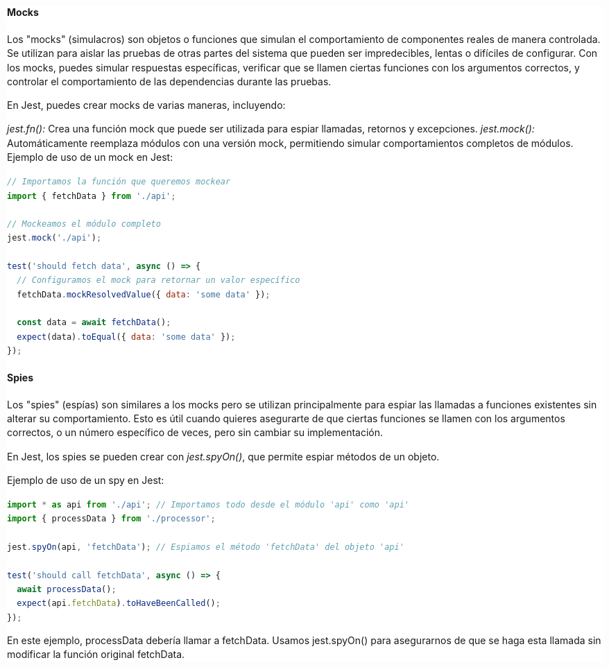 #### Mocks
Los "mocks" (simulacros) son objetos o funciones que simulan el comportamiento de componentes reales de manera controlada. Se utilizan para aislar las pruebas de otras partes del sistema que pueden ser impredecibles, lentas o difíciles de configurar. Con los mocks, puedes simular respuestas específicas, verificar que se llamen ciertas funciones con los argumentos correctos, y controlar el comportamiento de las dependencias durante las pruebas.

En Jest, puedes crear mocks de varias maneras, incluyendo:

<i>jest.fn():</i> Crea una función mock que puede ser utilizada para espiar llamadas, retornos y excepciones.
<i>jest.mock():</i> Automáticamente reemplaza módulos con una versión mock, permitiendo simular comportamientos completos de módulos.
Ejemplo de uso de un mock en Jest:
```javascript
// Importamos la función que queremos mockear
import { fetchData } from './api';

// Mockeamos el módulo completo
jest.mock('./api');

test('should fetch data', async () => {
  // Configuramos el mock para retornar un valor específico
  fetchData.mockResolvedValue({ data: 'some data' });

  const data = await fetchData();
  expect(data).toEqual({ data: 'some data' });
});
```

#### Spies
Los "spies" (espías) son similares a los mocks pero se utilizan principalmente para espiar las llamadas a funciones existentes sin alterar su comportamiento. Esto es útil cuando quieres asegurarte de que ciertas funciones se llamen con los argumentos correctos, o un número específico de veces, pero sin cambiar su implementación.

En Jest, los spies se pueden crear con <i>jest.spyOn()</i>, que permite espiar métodos de un objeto.

Ejemplo de uso de un spy en Jest:
```javascript
import * as api from './api'; // Importamos todo desde el módulo 'api' como 'api'
import { processData } from './processor';

jest.spyOn(api, 'fetchData'); // Espiamos el método 'fetchData' del objeto 'api'

test('should call fetchData', async () => {
  await processData();
  expect(api.fetchData).toHaveBeenCalled();
});
```
En este ejemplo, processData debería llamar a fetchData. Usamos jest.spyOn() para asegurarnos de que se haga esta llamada sin modificar la función original fetchData.
